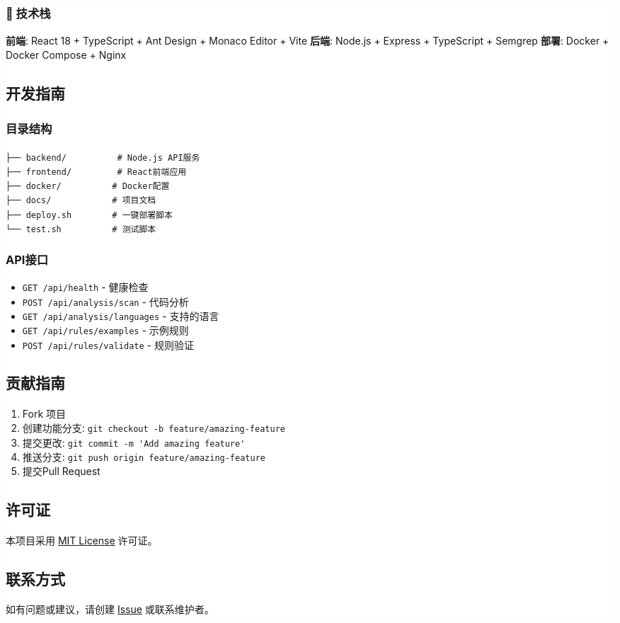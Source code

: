 ### 🔄 技术栈
**前端**: React 18 + TypeScript + Ant Design + Monaco Editor + Vite
**后端**: Node.js + Express + TypeScript + Semgrep
**部署**: Docker + Docker Compose + Nginx

## 开发指南

### 目录结构
```
├── backend/          # Node.js API服务
├── frontend/         # React前端应用
├── docker/          # Docker配置
├── docs/            # 项目文档
├── deploy.sh        # 一键部署脚本
└── test.sh          # 测试脚本
```

### API接口
- `GET /api/health` - 健康检查
- `POST /api/analysis/scan` - 代码分析
- `GET /api/analysis/languages` - 支持的语言
- `GET /api/rules/examples` - 示例规则
- `POST /api/rules/validate` - 规则验证

## 贡献指南

1. Fork 项目
2. 创建功能分支: `git checkout -b feature/amazing-feature`
3. 提交更改: `git commit -m 'Add amazing feature'`
4. 推送分支: `git push origin feature/amazing-feature`
5. 提交Pull Request

## 许可证

本项目采用 [MIT License](LICENSE) 许可证。

## 联系方式

如有问题或建议，请创建 [Issue](../../issues) 或联系维护者。
